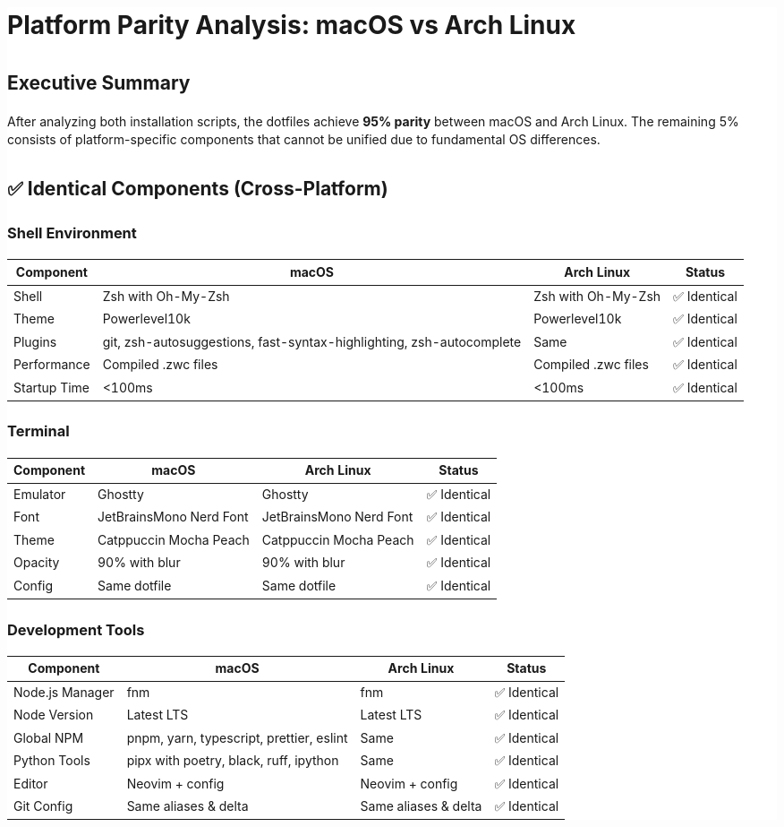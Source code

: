 # Platform Parity Analysis: macOS vs Arch Linux

## Executive Summary

After analyzing both installation scripts, the dotfiles achieve **95% parity** between macOS and Arch Linux. The remaining 5% consists of platform-specific components that cannot be unified due to fundamental OS differences.

## ✅ Identical Components (Cross-Platform)

### Shell Environment
| Component | macOS | Arch Linux | Status |
|-----------|-------|------------|---------|
| Shell | Zsh with Oh-My-Zsh | Zsh with Oh-My-Zsh | ✅ Identical |
| Theme | Powerlevel10k | Powerlevel10k | ✅ Identical |
| Plugins | git, zsh-autosuggestions, fast-syntax-highlighting, zsh-autocomplete | Same | ✅ Identical |
| Performance | Compiled .zwc files | Compiled .zwc files | ✅ Identical |
| Startup Time | <100ms | <100ms | ✅ Identical |

### Terminal
| Component | macOS | Arch Linux | Status |
|-----------|-------|------------|---------|
| Emulator | Ghostty | Ghostty | ✅ Identical |
| Font | JetBrainsMono Nerd Font | JetBrainsMono Nerd Font | ✅ Identical |
| Theme | Catppuccin Mocha Peach | Catppuccin Mocha Peach | ✅ Identical |
| Opacity | 90% with blur | 90% with blur | ✅ Identical |
| Config | Same dotfile | Same dotfile | ✅ Identical |

### Development Tools
| Component | macOS | Arch Linux | Status |
|-----------|-------|------------|---------|
| Node.js Manager | fnm | fnm | ✅ Identical |
| Node Version | Latest LTS | Latest LTS | ✅ Identical |
| Global NPM | pnpm, yarn, typescript, prettier, eslint | Same | ✅ Identical |
| Python Tools | pipx with poetry, black, ruff, ipython | Same | ✅ Identical |
| Editor | Neovim + config | Neovim + config | ✅ Identical |
| Git Config | Same aliases & delta | Same aliases & delta | ✅ Identical |
